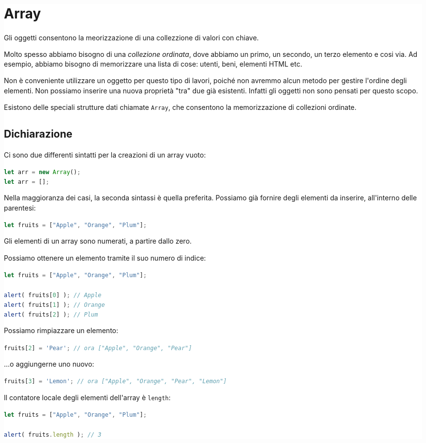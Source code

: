 # Array

Gli oggetti consentono la meorizzazione di una collezzione di valori con chiave.

Molto spesso abbiamo bisogno di una *collezione ordinata*, dove abbiamo un primo, un secondo, un terzo elemento e cosi via. Ad esempio, abbiamo bisogno di memorizzare una lista di cose: utenti, beni, elementi HTML etc.

Non è conveniente utilizzare un oggetto per questo tipo di lavori, poiché non avremmo alcun metodo per gestire l'ordine degli elementi. Non possiamo inserire una nuova proprietà "tra" due già esistenti. Infatti gli oggetti non sono pensati per questo scopo.

Esistono delle speciali strutture dati chiamate `Array`, che consentono la memorizzazione di collezioni ordinate. 

## Dichiarazione

Ci sono due differenti sintatti per la creazioni di un array vuoto:

```js
let arr = new Array();
let arr = [];
```

Nella maggioranza dei casi, la seconda sintassi è quella preferita. Possiamo già fornire degli elementi da inserire, all'interno delle parentesi:

```js
let fruits = ["Apple", "Orange", "Plum"];
```

Gli elementi di un array sono numerati, a partire dallo zero.

Possiamo ottenere un elemento tramite il suo numero di indice:

```js run
let fruits = ["Apple", "Orange", "Plum"];

alert( fruits[0] ); // Apple
alert( fruits[1] ); // Orange
alert( fruits[2] ); // Plum
```

Possiamo rimpiazzare un elemento:

```js
fruits[2] = 'Pear'; // ora ["Apple", "Orange", "Pear"]
```

...o aggiungerne uno nuovo:

```js
fruits[3] = 'Lemon'; // ora ["Apple", "Orange", "Pear", "Lemon"]
```

Il contatore locale degli elementi dell'array è `length`:

```js run
let fruits = ["Apple", "Orange", "Plum"];

alert( fruits.length ); // 3
```
